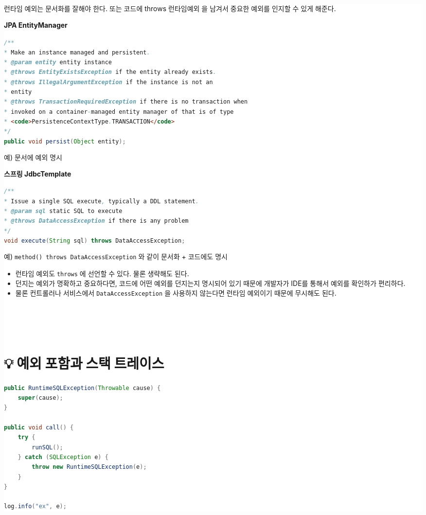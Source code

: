 런타임 예외는 문서화를 잘해야 한다.
또는 코드에 throws 런타임예외 을 남겨서 중요한 예외를 인지할 수 있게 해준다.

**JPA EntityManager**

```java
/**
* Make an instance managed and persistent.
* @param entity entity instance
* @throws EntityExistsException if the entity already exists.
* @throws IllegalArgumentException if the instance is not an
* entity
* @throws TransactionRequiredException if there is no transaction when
* invoked on a container-managed entity manager of that is of type
* <code>PersistenceContextType.TRANSACTION</code>
*/
public void persist(Object entity);
```
예) 문서에 예외 명시

**스프링 JdbcTemplate**

```java
/**
* Issue a single SQL execute, typically a DDL statement.
* @param sql static SQL to execute
* @throws DataAccessException if there is any problem
*/
void execute(String sql) throws DataAccessException;
```

예) `method() throws DataAccessException` 와 같이 문서화 + 코드에도 명시
- 런타임 예외도 `throws` 에 선언할 수 있다. 물론 생략해도 된다.
- 던지는 예외가 명확하고 중요하다면, 코드에 어떤 예외를 던지는지 명시되어 있기 때문에 개발자가 IDE를 통해서 예외를 확인하가 편리하다.
- 물론 컨트롤러나 서비스에서 `DataAccessException` 을 사용하지 않는다면 런타임 예외이기 때문에 무시해도 된다.

<br/>

<br/>

<br/>

# 💡 예외 포함과 스택 트레이스

```java
public RuntimeSQLException(Throwable cause) {
    super(cause);
}

public void call() {
    try {
        runSQL();
    } catch (SQLException e) {
        throw new RuntimeSQLException(e);
    }
}

log.info("ex", e);
```
